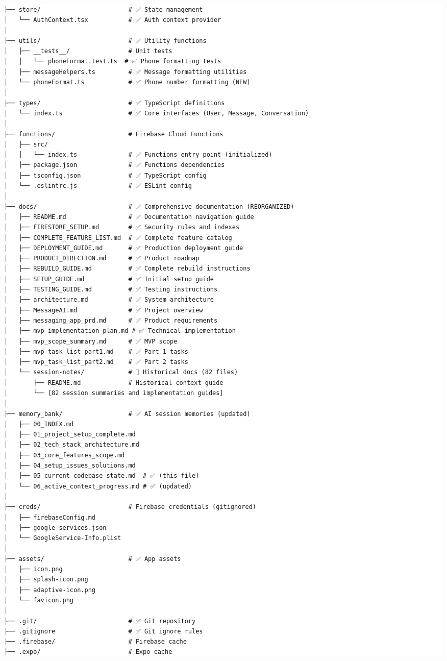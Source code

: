 ```
├── store/                        # ✅ State management
│   └── AuthContext.tsx           # ✅ Auth context provider
│
├── utils/                        # ✅ Utility functions
│   ├── __tests__/                # Unit tests
│   │   └── phoneFormat.test.ts  # ✅ Phone formatting tests
│   ├── messageHelpers.ts         # ✅ Message formatting utilities
│   └── phoneFormat.ts            # ✅ Phone number formatting (NEW)
│
├── types/                        # ✅ TypeScript definitions
│   └── index.ts                  # ✅ Core interfaces (User, Message, Conversation)
│
├── functions/                    # Firebase Cloud Functions
│   ├── src/
│   │   └── index.ts              # ✅ Functions entry point (initialized)
│   ├── package.json              # ✅ Functions dependencies
│   ├── tsconfig.json             # ✅ TypeScript config
│   └── .eslintrc.js              # ✅ ESLint config
│
├── docs/                         # ✅ Comprehensive documentation (REORGANIZED)
│   ├── README.md                 # ✅ Documentation navigation guide
│   ├── FIRESTORE_SETUP.md        # ✅ Security rules and indexes
│   ├── COMPLETE_FEATURE_LIST.md  # ✅ Complete feature catalog
│   ├── DEPLOYMENT_GUIDE.md       # ✅ Production deployment guide
│   ├── PRODUCT_DIRECTION.md      # ✅ Product roadmap
│   ├── REBUILD_GUIDE.md          # ✅ Complete rebuild instructions
│   ├── SETUP_GUIDE.md            # ✅ Initial setup guide
│   ├── TESTING_GUIDE.md          # ✅ Testing instructions
│   ├── architecture.md           # ✅ System architecture
│   ├── MessageAI.md              # ✅ Project overview
│   ├── messaging_app_prd.md      # ✅ Product requirements
│   ├── mvp_implementation_plan.md # ✅ Technical implementation
│   ├── mvp_scope_summary.md      # ✅ MVP scope
│   ├── mvp_task_list_part1.md    # ✅ Part 1 tasks
│   ├── mvp_task_list_part2.md    # ✅ Part 2 tasks
│   └── session-notes/            # 📁 Historical docs (82 files)
│       ├── README.md             # Historical context guide
│       └── [82 session summaries and implementation guides]
│
├── memory_bank/                  # ✅ AI session memories (updated)
│   ├── 00_INDEX.md
│   ├── 01_project_setup_complete.md
│   ├── 02_tech_stack_architecture.md
│   ├── 03_core_features_scope.md
│   ├── 04_setup_issues_solutions.md
│   ├── 05_current_codebase_state.md  # ✅ (this file)
│   └── 06_active_context_progress.md # ✅ (updated)
│
├── creds/                        # Firebase credentials (gitignored)
│   ├── firebaseConfig.md
│   ├── google-services.json
│   └── GoogleService-Info.plist
│
├── assets/                       # ✅ App assets
│   ├── icon.png
│   ├── splash-icon.png
│   ├── adaptive-icon.png
│   └── favicon.png
│
├── .git/                         # ✅ Git repository
├── .gitignore                    # ✅ Git ignore rules
├── .firebase/                    # Firebase cache
├── .expo/                        # Expo cache
```